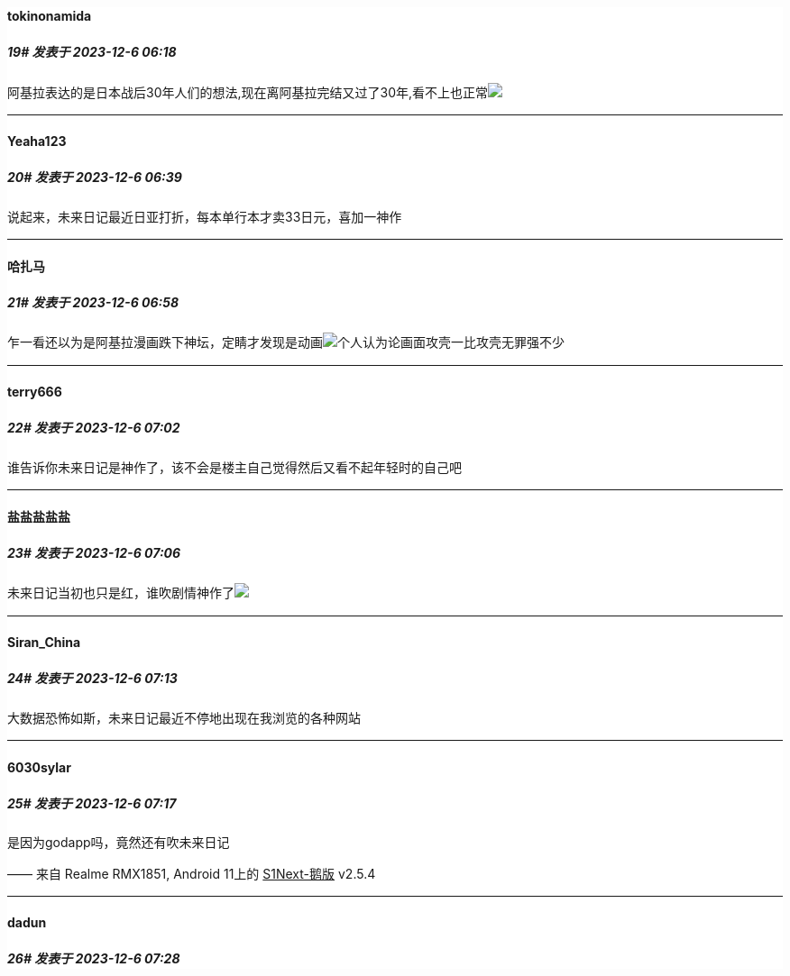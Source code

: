 ####  tokinonamida  
##### 19#       发表于 2023-12-6 06:18

阿基拉表达的是日本战后30年人们的想法,现在离阿基拉完结又过了30年,看不上也正常<img src="https://static.saraba1st.com/image/smiley/face2017/067.png" referrerpolicy="no-referrer">

*****

####  Yeaha123  
##### 20#       发表于 2023-12-6 06:39

说起来，未来日记最近日亚打折，每本单行本才卖33日元，喜加一神作

*****

####  哈扎马  
##### 21#       发表于 2023-12-6 06:58

乍一看还以为是阿基拉漫画跌下神坛，定睛才发现是动画<img src="https://static.saraba1st.com/image/smiley/face2017/047.png" referrerpolicy="no-referrer">个人认为论画面攻壳一比攻壳无罪强不少

*****

####  terry666  
##### 22#       发表于 2023-12-6 07:02

谁告诉你未来日记是神作了，该不会是楼主自己觉得然后又看不起年轻时的自己吧

*****

####  盐盐盐盐盐  
##### 23#       发表于 2023-12-6 07:06

未来日记当初也只是红，谁吹剧情神作了<img src="https://static.saraba1st.com/image/smiley/face2017/261.png" referrerpolicy="no-referrer">

*****

####  Siran_China  
##### 24#       发表于 2023-12-6 07:13

大数据恐怖如斯，未来日记最近不停地出现在我浏览的各种网站

*****

####  6030sylar  
##### 25#       发表于 2023-12-6 07:17

是因为godapp吗，竟然还有吹未来日记

—— 来自 Realme RMX1851, Android 11上的 [S1Next-鹅版](https://github.com/ykrank/S1-Next/releases) v2.5.4

*****

####  dadun  
##### 26#       发表于 2023-12-6 07:28
